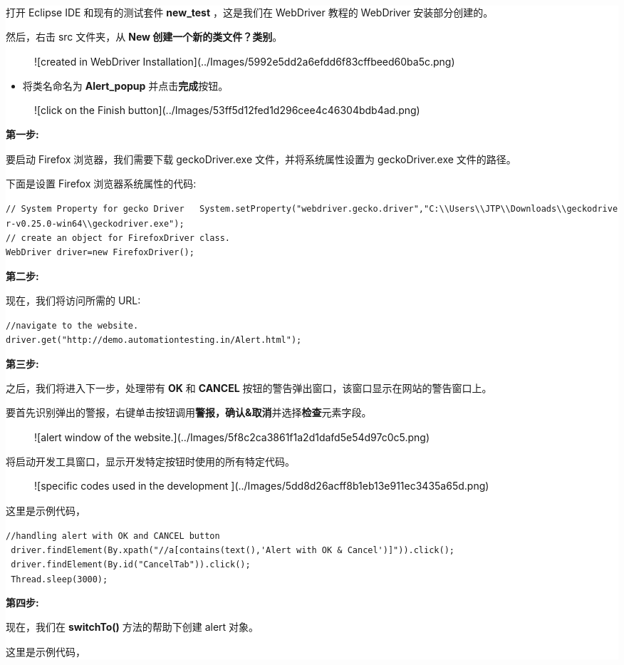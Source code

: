 打开 Eclipse IDE 和现有的测试套件 **new_test** ，这是我们在 WebDriver 教程的 WebDriver 安装部分创建的。

然后，右击 src 文件夹，从 **New 创建一个新的类文件？类别**。

<figure class="aligncenter">![created in WebDriver Installation](../Images/5992e5dd2a6efdd6f83cffbeed60ba5c.png)</figure>

*   将类名命名为 **Alert_popup** 并点击**完成**按钮。

<figure class="aligncenter">![click on the Finish button](../Images/53ff5d12fed1d296cee4c46304bdb4ad.png)</figure>

**第一步:**

要启动 Firefox 浏览器，我们需要下载 geckoDriver.exe 文件，并将系统属性设置为 geckoDriver.exe 文件的路径。

下面是设置 Firefox 浏览器系统属性的代码:

```
// System Property for gecko Driver   System.setProperty("webdriver.gecko.driver","C:\\Users\\JTP\\Downloads\\geckodriver-v0.25.0-win64\\geckodriver.exe");
// create an object for FirefoxDriver class.      
WebDriver driver=new FirefoxDriver(); 
```

**第二步:**

现在，我们将访问所需的 URL:

```
//navigate to the website.
driver.get("http://demo.automationtesting.in/Alert.html"); 
```

**第三步:**

之后，我们将进入下一步，处理带有 **OK** 和 **CANCEL** 按钮的警告弹出窗口，该窗口显示在网站的警告窗口上。

要首先识别弹出的警报，右键单击按钮调用**警报，确认&取消**并选择**检查**元素字段。

<figure class="aligncenter">![alert window of the website.](../Images/5f8c2ca3861f1a2d1dafd5e54d97c0c5.png)</figure>

将启动开发工具窗口，显示开发特定按钮时使用的所有特定代码。

<figure class="aligncenter">![specific codes used in the development ](../Images/5dd8d26acff8b1eb13e911ec3435a65d.png)</figure>

这里是示例代码，

```
//handling alert with OK and CANCEL button
 driver.findElement(By.xpath("//a[contains(text(),'Alert with OK & Cancel')]")).click();
 driver.findElement(By.id("CancelTab")).click();
 Thread.sleep(3000); 
```

**第四步:**

现在，我们在 **switchTo()** 方法的帮助下创建 alert 对象。

这里是示例代码，
